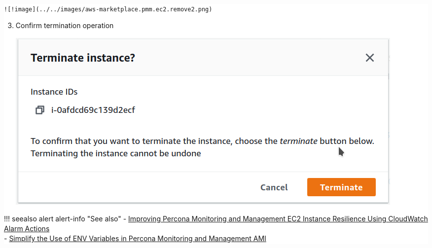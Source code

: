     ![!image](../../images/aws-marketplace.pmm.ec2.remove2.png)

3. Confirm termination operation

    ![!image](../../images/aws-marketplace.pmm.ec2.remove3.png)

!!! seealso alert alert-info "See also"
    - [Improving Percona Monitoring and Management EC2 Instance Resilience Using CloudWatch Alarm Actions](https://www.percona.com/blog/2021/04/29/improving-percona-monitoring-and-management-ec2-instance-resilience-using-cloudwatch-alarm-actions/)  
    - [Simplify the Use of ENV Variables in Percona Monitoring and Management AMI](https://www.percona.com/blog/simplify-use-of-env-variables-in-percona-monitoring-and-management-ami/)
